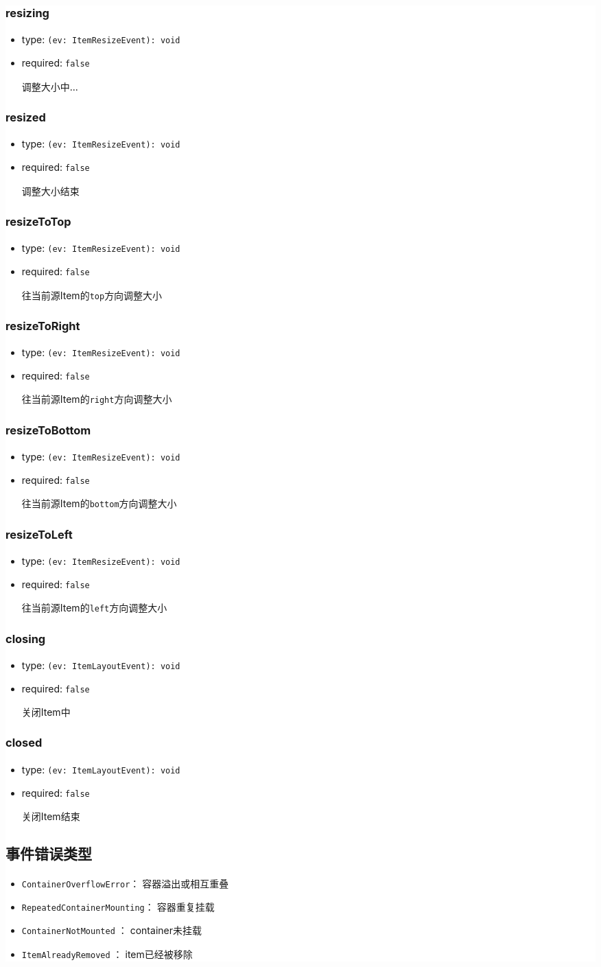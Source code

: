 ### resizing

- type: `(ev: ItemResizeEvent): void`
- required: `false`

  调整大小中...

### resized

- type: `(ev: ItemResizeEvent): void`
- required: `false`

  调整大小结束

### resizeToTop

- type: `(ev: ItemResizeEvent): void`
- required: `false`

  往当前源Item的`top`方向调整大小

### resizeToRight

- type: `(ev: ItemResizeEvent): void`
- required: `false`

  往当前源Item的`right`方向调整大小

### resizeToBottom

- type: `(ev: ItemResizeEvent): void`
- required: `false`

  往当前源Item的`bottom`方向调整大小

### resizeToLeft

- type: `(ev: ItemResizeEvent): void`
- required: `false`

  往当前源Item的`left`方向调整大小

### closing

- type: `(ev: ItemLayoutEvent): void`
- required: `false`

  关闭Item中

### closed

- type: `(ev: ItemLayoutEvent): void`
- required: `false`

  关闭Item结束

## 事件错误类型

- `ContainerOverflowError`： 容器溢出或相互重叠

- `RepeatedContainerMounting`： 容器重复挂载

- `ContainerNotMounted` ： container未挂载

- `ItemAlreadyRemoved` ： item已经被移除


